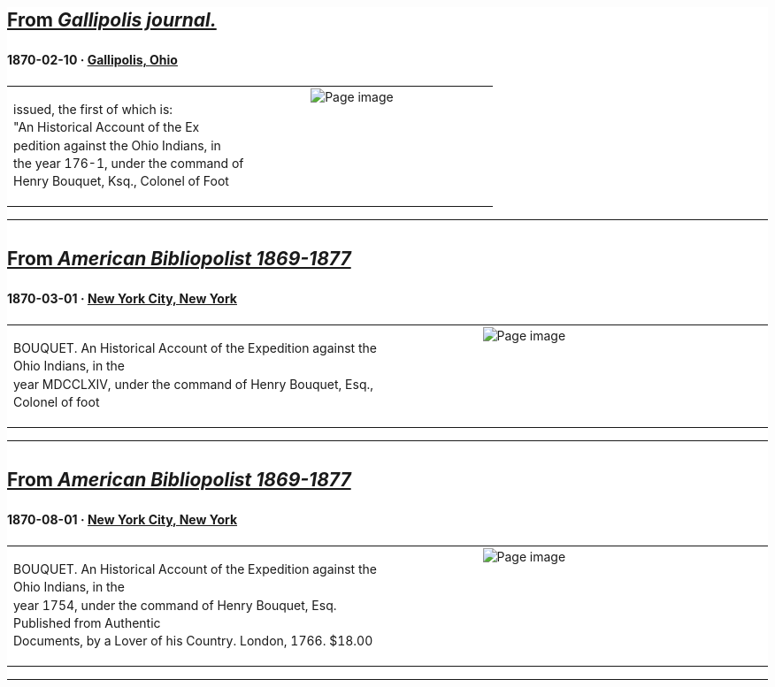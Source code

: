 
## [From _Gallipolis journal._](https://www.loc.gov/resource/sn85038121/1870-02-10/ed-1/?sp=3)

#### 1870-02-10 &middot; [Gallipolis, Ohio](http://dbpedia.org/resource/Gallipolis%2C_Ohio)

<table style="width: 100%;"><tr><td style="width: 50%">

  
issued, the first of which is:  
&quot;An Historical Account of the Ex­  
pedition against the Ohio Indians, in  
the year 176-1, under the command of  
Henry Bouquet, Ksq., Colonel of Foot
</td><td style="width: 50%; max-height: 75%; margin: auto; display: block;">
<img alt="Page image" src="https://tile.loc.gov/image-services/iiif/service:ndnp:ohi:batch_ohi_edgar_ver01:data:sn85038121:00280775356:1870021001:0023/pct:16.19162087912088,19.527395481693066,11.00618131868132,2.960270059724747/!600,600/0/default.jpg"/>
</td>
</tr></table>

---

## [From _American Bibliopolist 1869-1877_](https://archive.org/details/sim_american-bibliopolist_1870-03_2_3/page/n23/mode/1up?view=theater)

#### 1870-03-01 &middot; [New York City, New York](http://dbpedia.org/resource/New_York_City)

<table style="width: 100%;"><tr><td style="width: 50%">

  
BOUQUET. An Historical Account of the Expedition against the Ohio Indians, in the  
year MDCCLXIV, under the command of Henry Bouquet, Esq., Colonel of foot
</td><td style="width: 50%; max-height: 75%; margin: auto; display: block;">
<img alt="Page image" src="https://iiif.archive.org/image/iiif/2/sim_american-bibliopolist_1870-03_2_3%2Fsim_american-bibliopolist_1870-03_2_3_jp2.zip%2Fsim_american-bibliopolist_1870-03_2_3_jp2%2Fsim_american-bibliopolist_1870-03_2_3_0023.jp2/pct:19.734726688102892,19.731404958677686,71.2218649517685,2.53099173553719/600,/0/default.jpg"/>
</td>
</tr></table>

---

## [From _American Bibliopolist 1869-1877_](https://archive.org/details/sim_american-bibliopolist_august-and-september-1870_2_8-9/page/n20/mode/1up?view=theater)

#### 1870-08-01 &middot; [New York City, New York](http://dbpedia.org/resource/New_York_City)

<table style="width: 100%;"><tr><td style="width: 50%">

  
BOUQUET. An Historical Account of the Expedition against the Ohio Indians, in the  
year 1754, under the command of Henry Bouquet, Esq. Published from Authentic  
Documents, by a Lover of his Country. London, 1766. $18.00
</td><td style="width: 50%; max-height: 75%; margin: auto; display: block;">
<img alt="Page image" src="https://iiif.archive.org/image/iiif/2/sim_american-bibliopolist_august-and-september-1870_2_8-9%2Fsim_american-bibliopolist_august-and-september-1870_2_8-9_jp2.zip%2Fsim_american-bibliopolist_august-and-september-1870_2_8-9_jp2%2Fsim_american-bibliopolist_august-and-september-1870_2_8-9_0020.jp2/pct:7.636655948553055,15.65,72.54823151125402,3.675/600,/0/default.jpg"/>
</td>
</tr></table>

---